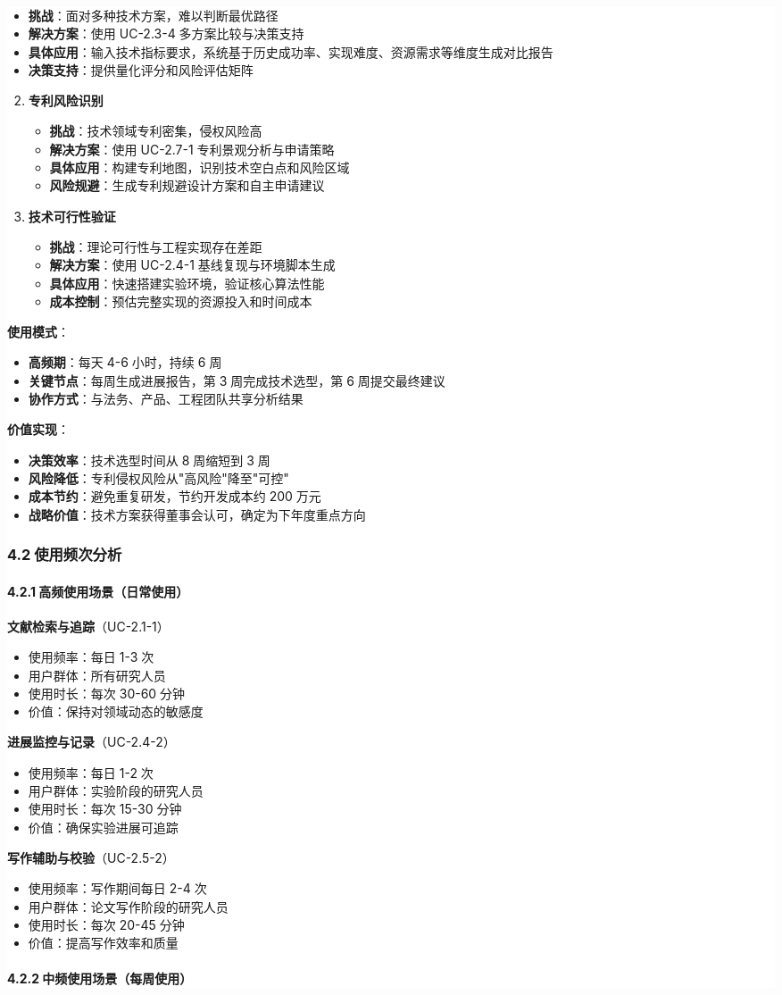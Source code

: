    - **挑战**：面对多种技术方案，难以判断最优路径
   - **解决方案**：使用 UC-2.3-4 多方案比较与决策支持
   - **具体应用**：输入技术指标要求，系统基于历史成功率、实现难度、资源需求等维度生成对比报告
   - **决策支持**：提供量化评分和风险评估矩阵

2. **专利风险识别**

   - **挑战**：技术领域专利密集，侵权风险高
   - **解决方案**：使用 UC-2.7-1 专利景观分析与申请策略
   - **具体应用**：构建专利地图，识别技术空白点和风险区域
   - **风险规避**：生成专利规避设计方案和自主申请建议

3. **技术可行性验证**

   - **挑战**：理论可行性与工程实现存在差距
   - **解决方案**：使用 UC-2.4-1 基线复现与环境脚本生成
   - **具体应用**：快速搭建实验环境，验证核心算法性能
   - **成本控制**：预估完整实现的资源投入和时间成本

**使用模式**：

- **高频期**：每天 4-6 小时，持续 6 周
- **关键节点**：每周生成进展报告，第 3 周完成技术选型，第 6 周提交最终建议
- **协作方式**：与法务、产品、工程团队共享分析结果

**价值实现**：

- **决策效率**：技术选型时间从 8 周缩短到 3 周
- **风险降低**：专利侵权风险从"高风险"降至"可控"
- **成本节约**：避免重复研发，节约开发成本约 200 万元
- **战略价值**：技术方案获得董事会认可，确定为下年度重点方向

### 4.2 使用频次分析

#### 4.2.1 高频使用场景（日常使用）

**文献检索与追踪**（UC-2.1-1）

- 使用频率：每日 1-3 次
- 用户群体：所有研究人员
- 使用时长：每次 30-60 分钟
- 价值：保持对领域动态的敏感度

**进展监控与记录**（UC-2.4-2）

- 使用频率：每日 1-2 次
- 用户群体：实验阶段的研究人员
- 使用时长：每次 15-30 分钟
- 价值：确保实验进展可追踪

**写作辅助与校验**（UC-2.5-2）

- 使用频率：写作期间每日 2-4 次
- 用户群体：论文写作阶段的研究人员
- 使用时长：每次 20-45 分钟
- 价值：提高写作效率和质量

#### 4.2.2 中频使用场景（每周使用）
